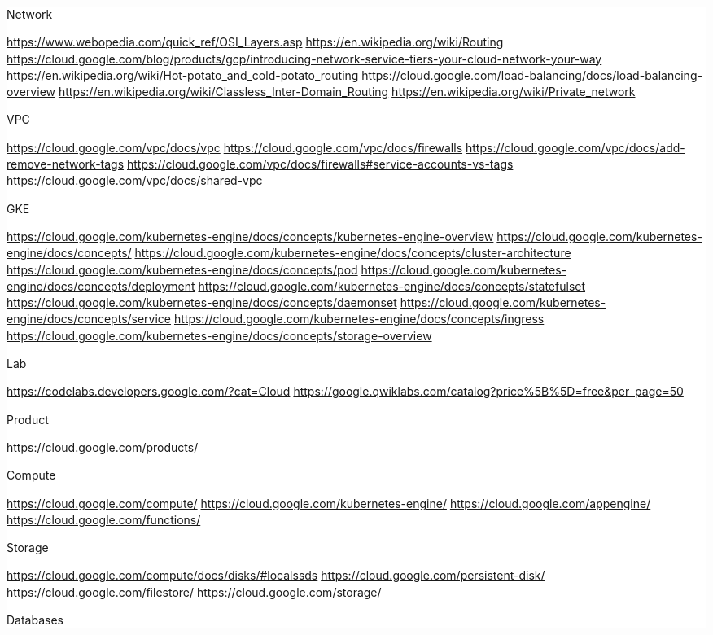 
Network

https://www.webopedia.com/quick_ref/OSI_Layers.asp
https://en.wikipedia.org/wiki/Routing
https://cloud.google.com/blog/products/gcp/introducing-network-service-tiers-your-cloud-network-your-way
https://en.wikipedia.org/wiki/Hot-potato_and_cold-potato_routing
https://cloud.google.com/load-balancing/docs/load-balancing-overview
https://en.wikipedia.org/wiki/Classless_Inter-Domain_Routing
https://en.wikipedia.org/wiki/Private_network

VPC

https://cloud.google.com/vpc/docs/vpc
https://cloud.google.com/vpc/docs/firewalls
https://cloud.google.com/vpc/docs/add-remove-network-tags
https://cloud.google.com/vpc/docs/firewalls#service-accounts-vs-tags
https://cloud.google.com/vpc/docs/shared-vpc


GKE

https://cloud.google.com/kubernetes-engine/docs/concepts/kubernetes-engine-overview
https://cloud.google.com/kubernetes-engine/docs/concepts/
https://cloud.google.com/kubernetes-engine/docs/concepts/cluster-architecture
https://cloud.google.com/kubernetes-engine/docs/concepts/pod
https://cloud.google.com/kubernetes-engine/docs/concepts/deployment
https://cloud.google.com/kubernetes-engine/docs/concepts/statefulset
https://cloud.google.com/kubernetes-engine/docs/concepts/daemonset
https://cloud.google.com/kubernetes-engine/docs/concepts/service
https://cloud.google.com/kubernetes-engine/docs/concepts/ingress
https://cloud.google.com/kubernetes-engine/docs/concepts/storage-overview

Lab

https://codelabs.developers.google.com/?cat=Cloud
https://google.qwiklabs.com/catalog?price%5B%5D=free&per_page=50

Product

https://cloud.google.com/products/


Compute

https://cloud.google.com/compute/
https://cloud.google.com/kubernetes-engine/
https://cloud.google.com/appengine/
https://cloud.google.com/functions/

Storage

https://cloud.google.com/compute/docs/disks/#localssds
https://cloud.google.com/persistent-disk/
https://cloud.google.com/filestore/
https://cloud.google.com/storage/

Databases
